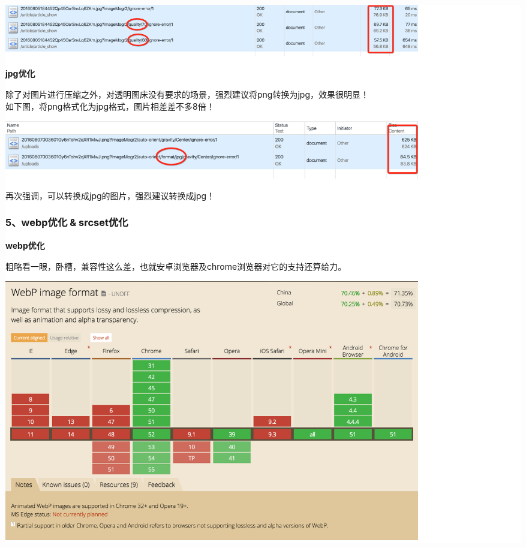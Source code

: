 <img src="../imgs/optimize/11.png" style="width: 80%;">

<b>jpg优化</b>

除了对图片进行压缩之外，对透明图床没有要求的场景，强烈建议将png转换为jpg，效果很明显！<br/>
如下图，将png格式化为jpg格式，图片相差差不多8倍！

<img src="../imgs/optimize/12.png" style="width: 80%;">

再次强调，可以转换成jpg的图片，强烈建议转换成jpg！

### 5、webp优化 & srcset优化

<b>webp优化</b>

粗略看一眼，卧槽，兼容性这么差，也就安卓浏览器及chrome浏览器对它的支持还算给力。

<img src="../imgs/optimize/13.png" style="width: 80%;">
